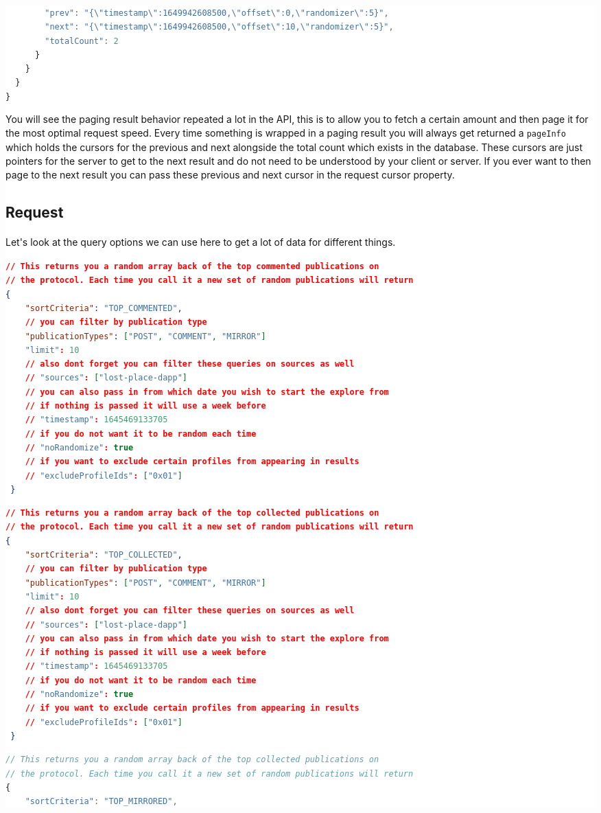 ```javascript Example response
        "prev": "{\"timestamp\":1649942608500,\"offset\":0,\"randomizer\":5}",
        "next": "{\"timestamp\":1649942608500,\"offset\":10,\"randomizer\":5}",
        "totalCount": 2
      }
    }
  }
}
```



You will see the paging result behavior repeated a lot in the API, this is to allow you to fetch a certain amount and then page it for the most optimal request speed. Every time something is wrapped in a paging result you will always get returned a `pageInfo` which holds the cursors for the previous and next alongside the total count which exists in the database. These cursors are just pointers for the server to get to the next result and do not need to be understood by your client or server. If you ever want to then page to the next result you can pass these previous and next cursor in the request cursor property. 

## Request

Let's look at the query options we can use here to get a lot of data for different things. 

```json get explore by top comments
// This returns you a random array back of the top commented publications on
// the protocol. Each time you call it a new set of random publications will return
{
    "sortCriteria": "TOP_COMMENTED",
    // you can filter by publication type
    "publicationTypes": ["POST", "COMMENT", "MIRROR"]
    "limit": 10
    // also dont forget you can filter these queries on sources as well
    // "sources": ["lost-place-dapp"]
    // you can also pass in from which date you wish to start the explore from
    // if nothing is passed it will use a week before
    // "timestamp": 1645469133705
    // if you do not want it to be random each time
    // "noRandomize": true
    // if you want to exclude certain profiles from appearing in results
    // "excludeProfileIds": ["0x01"]
 }
```
```json get explore by top collected
// This returns you a random array back of the top collected publications on
// the protocol. Each time you call it a new set of random publications will return
{
    "sortCriteria": "TOP_COLLECTED",
    // you can filter by publication type
    "publicationTypes": ["POST", "COMMENT", "MIRROR"]
    "limit": 10
    // also dont forget you can filter these queries on sources as well
    // "sources": ["lost-place-dapp"]
    // you can also pass in from which date you wish to start the explore from
    // if nothing is passed it will use a week before
    // "timestamp": 1645469133705
    // if you do not want it to be random each time
    // "noRandomize": true
    // if you want to exclude certain profiles from appearing in results
    // "excludeProfileIds": ["0x01"]
 }
```
```javascript get explore by top mirrored
// This returns you a random array back of the top collected publications on
// the protocol. Each time you call it a new set of random publications will return
{
    "sortCriteria": "TOP_MIRRORED",
```